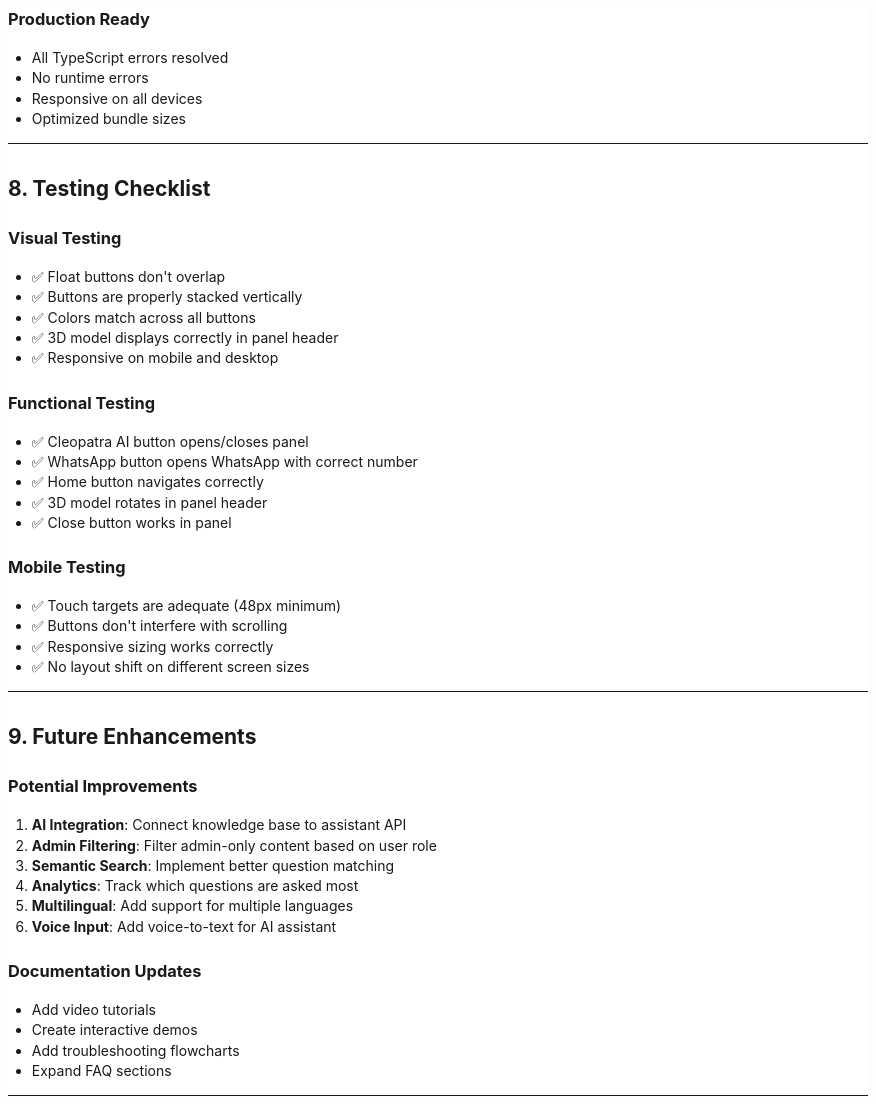 ### Production Ready
- All TypeScript errors resolved
- No runtime errors
- Responsive on all devices
- Optimized bundle sizes

---

## 8. Testing Checklist

### Visual Testing
- ✅ Float buttons don't overlap
- ✅ Buttons are properly stacked vertically
- ✅ Colors match across all buttons
- ✅ 3D model displays correctly in panel header
- ✅ Responsive on mobile and desktop

### Functional Testing
- ✅ Cleopatra AI button opens/closes panel
- ✅ WhatsApp button opens WhatsApp with correct number
- ✅ Home button navigates correctly
- ✅ 3D model rotates in panel header
- ✅ Close button works in panel

### Mobile Testing
- ✅ Touch targets are adequate (48px minimum)
- ✅ Buttons don't interfere with scrolling
- ✅ Responsive sizing works correctly
- ✅ No layout shift on different screen sizes

---

## 9. Future Enhancements

### Potential Improvements
1. **AI Integration**: Connect knowledge base to assistant API
2. **Admin Filtering**: Filter admin-only content based on user role
3. **Semantic Search**: Implement better question matching
4. **Analytics**: Track which questions are asked most
5. **Multilingual**: Add support for multiple languages
6. **Voice Input**: Add voice-to-text for AI assistant

### Documentation Updates
- Add video tutorials
- Create interactive demos
- Add troubleshooting flowcharts
- Expand FAQ sections

---
